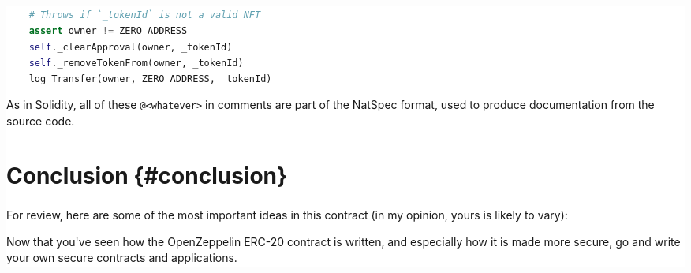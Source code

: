 ```python
    # Throws if `_tokenId` is not a valid NFT
    assert owner != ZERO_ADDRESS
    self._clearApproval(owner, _tokenId)
    self._removeTokenFrom(owner, _tokenId)
    log Transfer(owner, ZERO_ADDRESS, _tokenId)
```    



As in Solidity, all of these `@<whatever>` in comments are part of the 
[NatSpec format](https://docs.soliditylang.org/en/develop/natspec-format.html), used to produce 
documentation from the source code.

# Conclusion {#conclusion}

For review, here are some of the most important ideas in this contract (in my opinion, yours is likely to vary):



Now that you've seen how the OpenZeppelin ERC-20 contract is written, and especially how it is
made more secure, go and write your own secure contracts and applications.
